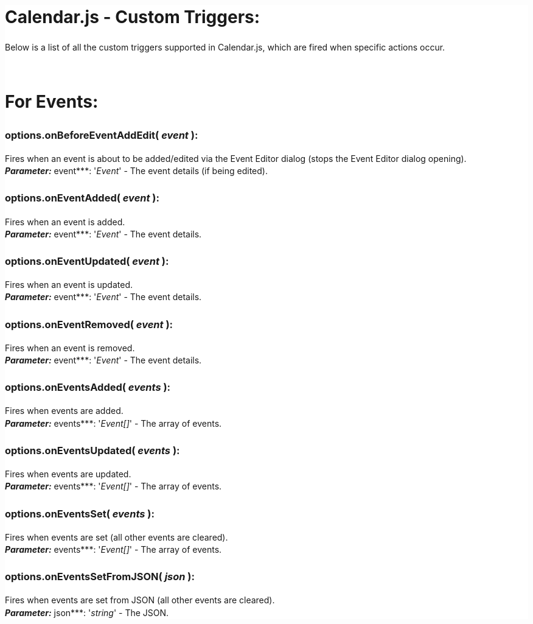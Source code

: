 # Calendar.js - Custom Triggers:

Below is a list of all the custom triggers supported in Calendar.js, which are fired when specific actions occur.
<br>
<br>

<h1>For Events:</h1>

### **options.onBeforeEventAddEdit( *event* )**:
Fires when an event is about to be added/edited via the Event Editor dialog (stops the Event Editor dialog opening).
<br>
***Parameter:*** event***: '*Event*' - The event details (if being edited).

### **options.onEventAdded( *event* )**:
Fires when an event is added.
<br>
***Parameter:*** event***: '*Event*' - The event details.

### **options.onEventUpdated( *event* )**:
Fires when an event is updated.
<br>
***Parameter:*** event***: '*Event*' - The event details.

### **options.onEventRemoved( *event* )**:
Fires when an event is removed.
<br>
***Parameter:*** event***: '*Event*' - The event details.

### **options.onEventsAdded( *events* )**:
Fires when events are added.
<br>
***Parameter:*** events***: '*Event[]*' - The array of events.

### **options.onEventsUpdated( *events* )**:
Fires when events are updated.
<br>
***Parameter:*** events***: '*Event[]*' - The array of events.

### **options.onEventsSet( *events* )**:
Fires when events are set (all other events are cleared).
<br>
***Parameter:*** events***: '*Event[]*' - The array of events.

### **options.onEventsSetFromJSON( *json* )**:
Fires when events are set from JSON (all other events are cleared).
<br>
***Parameter:*** json***: '*string*' - The JSON.
